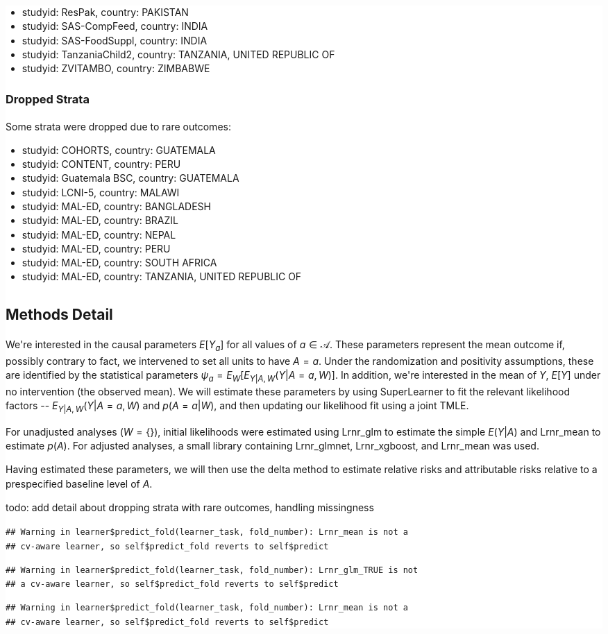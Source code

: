 * studyid: ResPak, country: PAKISTAN
* studyid: SAS-CompFeed, country: INDIA
* studyid: SAS-FoodSuppl, country: INDIA
* studyid: TanzaniaChild2, country: TANZANIA, UNITED REPUBLIC OF
* studyid: ZVITAMBO, country: ZIMBABWE

### Dropped Strata

Some strata were dropped due to rare outcomes:

* studyid: COHORTS, country: GUATEMALA
* studyid: CONTENT, country: PERU
* studyid: Guatemala BSC, country: GUATEMALA
* studyid: LCNI-5, country: MALAWI
* studyid: MAL-ED, country: BANGLADESH
* studyid: MAL-ED, country: BRAZIL
* studyid: MAL-ED, country: NEPAL
* studyid: MAL-ED, country: PERU
* studyid: MAL-ED, country: SOUTH AFRICA
* studyid: MAL-ED, country: TANZANIA, UNITED REPUBLIC OF

## Methods Detail

We're interested in the causal parameters $E[Y_a]$ for all values of $a \in \mathcal{A}$. These parameters represent the mean outcome if, possibly contrary to fact, we intervened to set all units to have $A=a$. Under the randomization and positivity assumptions, these are identified by the statistical parameters $\psi_a=E_W[E_{Y|A,W}(Y|A=a,W)]$.  In addition, we're interested in the mean of $Y$, $E[Y]$ under no intervention (the observed mean). We will estimate these parameters by using SuperLearner to fit the relevant likelihood factors -- $E_{Y|A,W}(Y|A=a,W)$ and $p(A=a|W)$, and then updating our likelihood fit using a joint TMLE.

For unadjusted analyses ($W=\{\}$), initial likelihoods were estimated using Lrnr_glm to estimate the simple $E(Y|A)$ and Lrnr_mean to estimate $p(A)$. For adjusted analyses, a small library containing Lrnr_glmnet, Lrnr_xgboost, and Lrnr_mean was used.

Having estimated these parameters, we will then use the delta method to estimate relative risks and attributable risks relative to a prespecified baseline level of $A$.

todo: add detail about dropping strata with rare outcomes, handling missingness



```
## Warning in learner$predict_fold(learner_task, fold_number): Lrnr_mean is not a
## cv-aware learner, so self$predict_fold reverts to self$predict
```

```
## Warning in learner$predict_fold(learner_task, fold_number): Lrnr_glm_TRUE is not
## a cv-aware learner, so self$predict_fold reverts to self$predict
```

```
## Warning in learner$predict_fold(learner_task, fold_number): Lrnr_mean is not a
## cv-aware learner, so self$predict_fold reverts to self$predict
```
